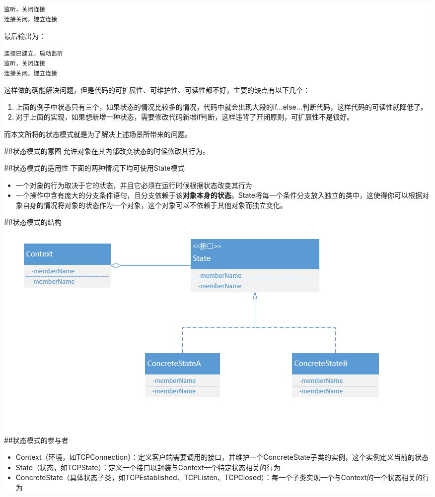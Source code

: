 ```java
监听，关闭连接
连接关闭，建立连接
```

最后输出为：

	连接已建立，启动监听
	监听，关闭连接
	连接关闭，建立连接
	
这样做的确能解决问题，但是代码的可扩展性、可维护性、可读性都不好，主要的缺点有以下几个：

1. 上面的例子中状态只有三个，如果状态的情况比较多的情况，代码中就会出现大段的if...else...判断代码，这样代码的可读性就降低了。
2. 对于上面的实现，如果想新增一种状态，需要修改代码新增if判断，这样违背了开闭原则，可扩展性不是很好。

而本文所将的状态模式就是为了解决上述场景所带来的问题。


##状态模式的意图
允许对象在其内部改变状态的时候修改其行为。

##状态模式的适用性
下面的两种情况下均可使用State模式

+ 一个对象的行为取决于它的状态，并且它必须在运行时候根据状态改变其行为
+ 一个操作中含有庞大的分支条件语句，且分支依赖于该**对象本身的状态**。State将每一个条件分支放入独立的类中，这使得你可以根据对象自身的情况将对象的状态作为一个对象，这个对象可以不依赖于其他对象而独立变化。

##状态模式的结构
![alt text](../img/designPattern/state.png "Title")

##状态模式的参与者
+ Context（环境，如TCPConnection）：定义客户端需要调用的接口，并维护一个ConcreteState子类的实例，这个实例定义当前的状态
+ State（状态，如TCPState）：定义一个接口以封装与Context一个特定状态相关的行为
+ ConcreteState（具体状态子类，如TCPEstablished、TCPListen、TCPClosed）：每一个子类实现一个与Context的一个状态相关的行为

